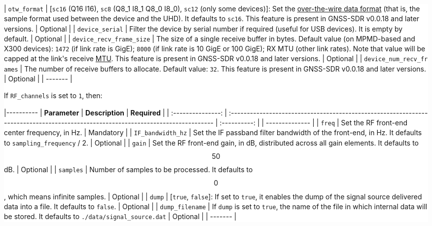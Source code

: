 |       `otw_format`       | [`sc16` (Q16 I16), `sc8` (Q8_1 I8_1 Q8_0 I8_0), `sc12` (only some devices)]: Set the [over-the-wire data format](https://files.ettus.com/manual/page_configuration.html#config_stream_args_otw_format) (that is, the sample format used between the device and the UHD). It defaults to `sc16`. This feature is present in GNSS-SDR v0.0.18 and later versions.                                                                                                                                                                                                                                                                                                                                                                                                                                                                                                                                                                                                                                                                                                                                                  |   Optional   |
|     `device_serial`      | Filter the device by serial number if required (useful for USB devices). It is empty by default.                                                                                                                                                                                                                                                                                                                                                                                                                                                                                                                                                                                                                                                                                                                                                                                                                                                                                                                                                                                                                 |   Optional   |
| `device_recv_frame_size` | The size of a single receive buffer in bytes. Default value (on MPMD-based and X300 devices): `1472` (if link rate is GigE); `8000` (if link rate is 10 GigE or 100 GigE); RX MTU (other link rates). Note that value will be capped at the link's receive [MTU](https://en.wikipedia.org/wiki/Maximum_transmission_unit). This feature is present in GNSS-SDR v0.0.18 and later versions.                                                                                                                                                                                                                                                                                                                                                                                                                                                                                                                                                                                                                                                                                                                       |   Optional   |
| `device_num_recv_frames` | The number of receive buffers to allocate. Default value: `32`. This feature is present in GNSS-SDR v0.0.18 and later versions.                                                                                                                                                                                                                                                                                                                                                                                                                                                                                                                                                                                                                                                                                                                                                                                                                                                                                                                                                                                  |   Optional   |
|         -------          |

If `RF_channels` is set to `1`, then:

|----------
|   **Parameter**   | **Description**                                                                                                                   | **Required** |
| :---------------: | :-------------------------------------------------------------------------------------------------------------------------------- | :----------: |
|  --------------   |
|      `freq`       | Set the RF front-end center frequency, in Hz.                                                                                     |  Mandatory   |
| `IF_bandwidth_hz` | Set the IF passband filter bandwidth of the front-end, in Hz. It defaults to `sampling_frequency` / 2.                            |   Optional   |
|      `gain`       | Set the RF front-end gain, in dB, distributed across all gain elements. It defaults to $$ 50 $$ dB.                               |   Optional   |
|     `samples`     | Number of samples to be processed. It defaults to $$ 0 $$, which means infinite samples.                                          |   Optional   |
|      `dump`       | [`true`, `false`]: If set to `true`, it enables the dump of the signal source delivered data into a file. It defaults to `false`. |   Optional   |
|  `dump_filename`  | If `dump` is set to `true`, the name of the file in which internal data will be stored. It defaults to `./data/signal_source.dat` |   Optional   |
|      -------      |

